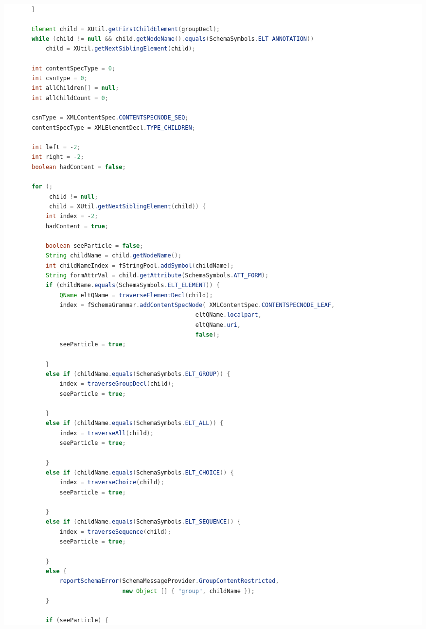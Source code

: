 ```java
        }

        Element child = XUtil.getFirstChildElement(groupDecl);
        while (child != null && child.getNodeName().equals(SchemaSymbols.ELT_ANNOTATION))
            child = XUtil.getNextSiblingElement(child);

        int contentSpecType = 0;
        int csnType = 0;
        int allChildren[] = null;
        int allChildCount = 0;

        csnType = XMLContentSpec.CONTENTSPECNODE_SEQ;
        contentSpecType = XMLElementDecl.TYPE_CHILDREN;
        
        int left = -2;
        int right = -2;
        boolean hadContent = false;

        for (;
             child != null;
             child = XUtil.getNextSiblingElement(child)) {
            int index = -2;
            hadContent = true;

            boolean seeParticle = false;
            String childName = child.getNodeName();
            int childNameIndex = fStringPool.addSymbol(childName);
            String formAttrVal = child.getAttribute(SchemaSymbols.ATT_FORM);
            if (childName.equals(SchemaSymbols.ELT_ELEMENT)) {
                QName eltQName = traverseElementDecl(child); 
                index = fSchemaGrammar.addContentSpecNode( XMLContentSpec.CONTENTSPECNODE_LEAF,
                                                       eltQName.localpart,
                                                       eltQName.uri, 
                                                       false);
                seeParticle = true;

            } 
            else if (childName.equals(SchemaSymbols.ELT_GROUP)) {
                index = traverseGroupDecl(child);
                seeParticle = true;

            } 
            else if (childName.equals(SchemaSymbols.ELT_ALL)) {
                index = traverseAll(child);
                seeParticle = true;

            } 
            else if (childName.equals(SchemaSymbols.ELT_CHOICE)) {
                index = traverseChoice(child);
                seeParticle = true;

            } 
            else if (childName.equals(SchemaSymbols.ELT_SEQUENCE)) {
                index = traverseSequence(child);
                seeParticle = true;

            } 
            else {
                reportSchemaError(SchemaMessageProvider.GroupContentRestricted,
                                  new Object [] { "group", childName });
            }

            if (seeParticle) {
```